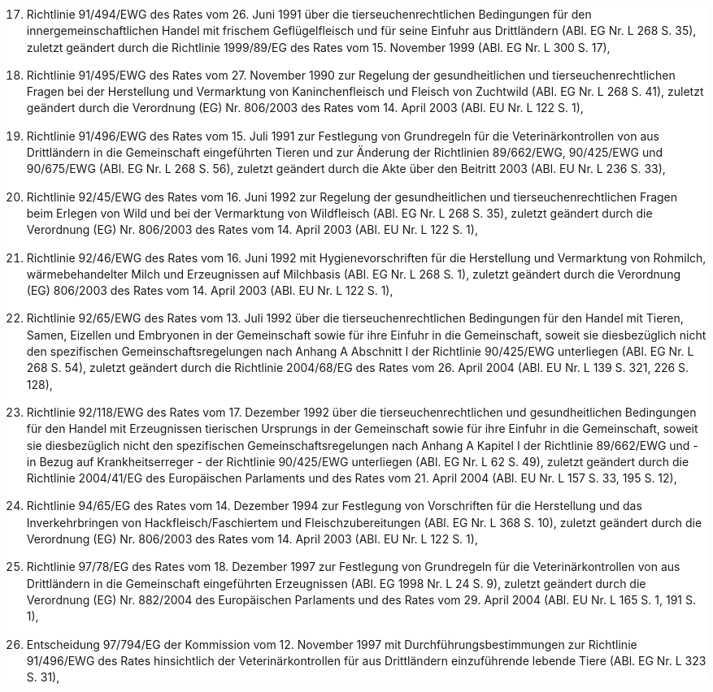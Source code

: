 
17. Richtlinie 91/494/EWG des Rates vom 26. Juni 1991 über die tierseuchenrechtlichen Bedingungen für den innergemeinschaftlichen Handel mit frischem Geflügelfleisch und für seine Einfuhr aus Drittländern (ABl. EG Nr. L 268 S. 35), zuletzt geändert durch die Richtlinie 1999/89/EG des Rates vom 15. November 1999 (ABl. EG Nr. L 300 S. 17),


18. Richtlinie 91/495/EWG des Rates vom 27. November 1990 zur Regelung der gesundheitlichen und tierseuchenrechtlichen Fragen bei der Herstellung und Vermarktung von Kaninchenfleisch und Fleisch von Zuchtwild (ABl. EG Nr. L 268 S. 41), zuletzt geändert durch die Verordnung (EG) Nr. 806/2003 des Rates vom 14. April 2003 (ABl. EU Nr. L 122 S. 1),


19. Richtlinie 91/496/EWG des Rates vom 15. Juli 1991 zur Festlegung von Grundregeln für die Veterinärkontrollen von aus Drittländern in die Gemeinschaft eingeführten Tieren und zur Änderung der Richtlinien 89/662/EWG, 90/425/EWG und 90/675/EWG (ABl. EG Nr. L 268 S. 56), zuletzt geändert durch die Akte über den Beitritt 2003 (ABl. EU Nr. L 236 S. 33),


20. Richtlinie 92/45/EWG des Rates vom 16. Juni 1992 zur Regelung der gesundheitlichen und tierseuchenrechtlichen Fragen beim Erlegen von Wild und bei der Vermarktung von Wildfleisch (ABl. EG Nr. L 268 S. 35), zuletzt geändert durch die Verordnung (EG) Nr. 806/2003 des Rates vom 14. April 2003 (ABl. EU Nr. L 122 S. 1),


21. Richtlinie 92/46/EWG des Rates vom 16. Juni 1992 mit Hygienevorschriften für die Herstellung und Vermarktung von Rohmilch, wärmebehandelter Milch und Erzeugnissen auf Milchbasis (ABl. EG Nr. L 268 S. 1), zuletzt geändert durch die Verordnung (EG) 806/2003 des Rates vom 14. April 2003 (ABl. EU Nr. L 122 S. 1),


22. Richtlinie 92/65/EWG des Rates vom 13. Juli 1992 über die tierseuchenrechtlichen Bedingungen für den Handel mit Tieren, Samen, Eizellen und Embryonen in der Gemeinschaft sowie für ihre Einfuhr in die Gemeinschaft, soweit sie diesbezüglich nicht den spezifischen Gemeinschaftsregelungen nach Anhang A Abschnitt I der Richtlinie 90/425/EWG unterliegen (ABl. EG Nr. L 268 S. 54), zuletzt geändert durch die Richtlinie 2004/68/EG des Rates vom 26. April 2004 (ABl. EU Nr. L 139 S. 321, 226 S. 128),


23. Richtlinie 92/118/EWG des Rates vom 17. Dezember 1992 über die tierseuchenrechtlichen und gesundheitlichen Bedingungen für den Handel mit Erzeugnissen tierischen Ursprungs in der Gemeinschaft sowie für ihre Einfuhr in die Gemeinschaft, soweit sie diesbezüglich nicht den spezifischen Gemeinschaftsregelungen nach Anhang A Kapitel I der Richtlinie 89/662/EWG und - in Bezug auf Krankheitserreger - der Richtlinie 90/425/EWG unterliegen (ABl. EG Nr. L 62 S. 49), zuletzt geändert durch die Richtlinie 2004/41/EG des Europäischen Parlaments und des Rates vom 21. April 2004 (ABl. EU Nr. L 157 S. 33, 195 S. 12),


24. Richtlinie 94/65/EG des Rates vom 14. Dezember 1994 zur Festlegung von Vorschriften für die Herstellung und das Inverkehrbringen von Hackfleisch/Faschiertem und Fleischzubereitungen (ABl. EG Nr. L 368 S. 10), zuletzt geändert durch die Verordnung (EG) Nr. 806/2003 des Rates vom 14. April 2003 (ABl. EU Nr. L 122 S. 1),


25. Richtlinie 97/78/EG des Rates vom 18. Dezember 1997 zur Festlegung von Grundregeln für die Veterinärkontrollen von aus Drittländern in die Gemeinschaft eingeführten Erzeugnissen (ABl. EG 1998 Nr. L 24 S. 9), zuletzt geändert durch die Verordnung (EG) Nr. 882/2004 des Europäischen Parlaments und des Rates vom 29. April 2004 (ABl. EU Nr. L 165 S. 1, 191 S. 1),


26. Entscheidung 97/794/EG der Kommission vom 12. November 1997 mit Durchführungsbestimmungen zur Richtlinie 91/496/EWG des Rates hinsichtlich der Veterinärkontrollen für aus Drittländern einzuführende lebende Tiere (ABl. EG Nr. L 323 S. 31),
